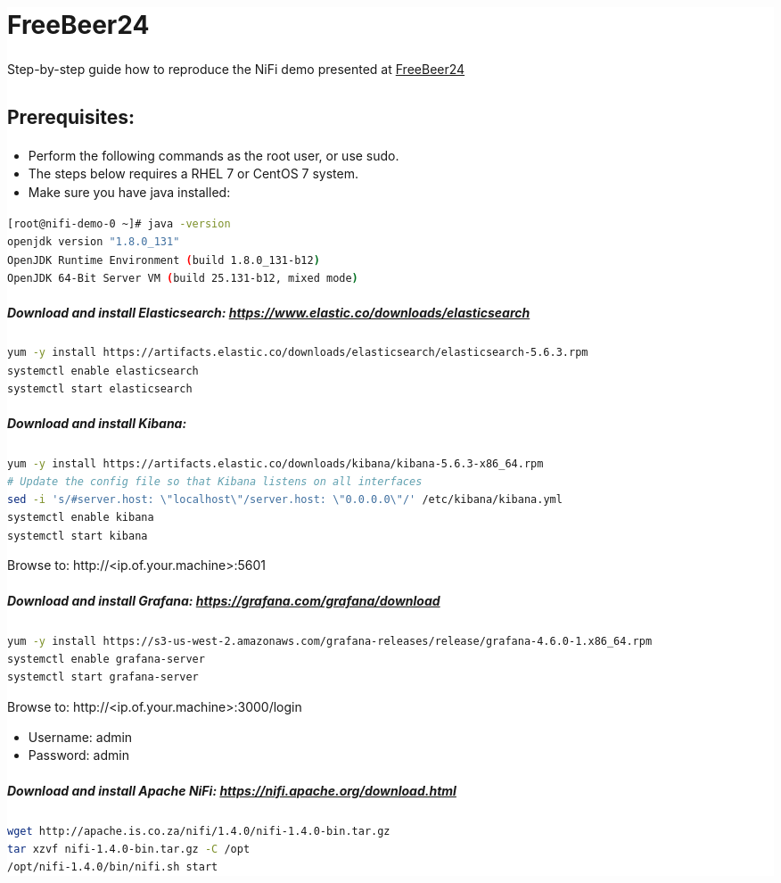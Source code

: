 # FreeBeer24
Step-by-step guide how to reproduce the NiFi demo presented at [FreeBeer24](http://www.freebeersessions.co.za/event/16-november-2017-joburg)

## Prerequisites:
* Perform the following commands as the root user, or use sudo. 
* The steps below requires a RHEL 7 or CentOS 7 system. 
* Make sure you have java installed:
```bash
[root@nifi-demo-0 ~]# java -version
openjdk version "1.8.0_131"
OpenJDK Runtime Environment (build 1.8.0_131-b12)
OpenJDK 64-Bit Server VM (build 25.131-b12, mixed mode)
```

##### Download and install Elasticsearch: https://www.elastic.co/downloads/elasticsearch
```bash
yum -y install https://artifacts.elastic.co/downloads/elasticsearch/elasticsearch-5.6.3.rpm
systemctl enable elasticsearch
systemctl start elasticsearch
```

##### Download and install Kibana:
```bash
yum -y install https://artifacts.elastic.co/downloads/kibana/kibana-5.6.3-x86_64.rpm
# Update the config file so that Kibana listens on all interfaces
sed -i 's/#server.host: \"localhost\"/server.host: \"0.0.0.0\"/' /etc/kibana/kibana.yml
systemctl enable kibana
systemctl start kibana
```

Browse to: http://<ip.of.your.machine>:5601

##### Download and install Grafana: https://grafana.com/grafana/download
```bash
yum -y install https://s3-us-west-2.amazonaws.com/grafana-releases/release/grafana-4.6.0-1.x86_64.rpm
systemctl enable grafana-server
systemctl start grafana-server
```

Browse to: http://<ip.of.your.machine>:3000/login
* Username: admin
* Password: admin

##### Download and install Apache NiFi: https://nifi.apache.org/download.html
```bash
wget http://apache.is.co.za/nifi/1.4.0/nifi-1.4.0-bin.tar.gz
tar xzvf nifi-1.4.0-bin.tar.gz -C /opt
/opt/nifi-1.4.0/bin/nifi.sh start
```
